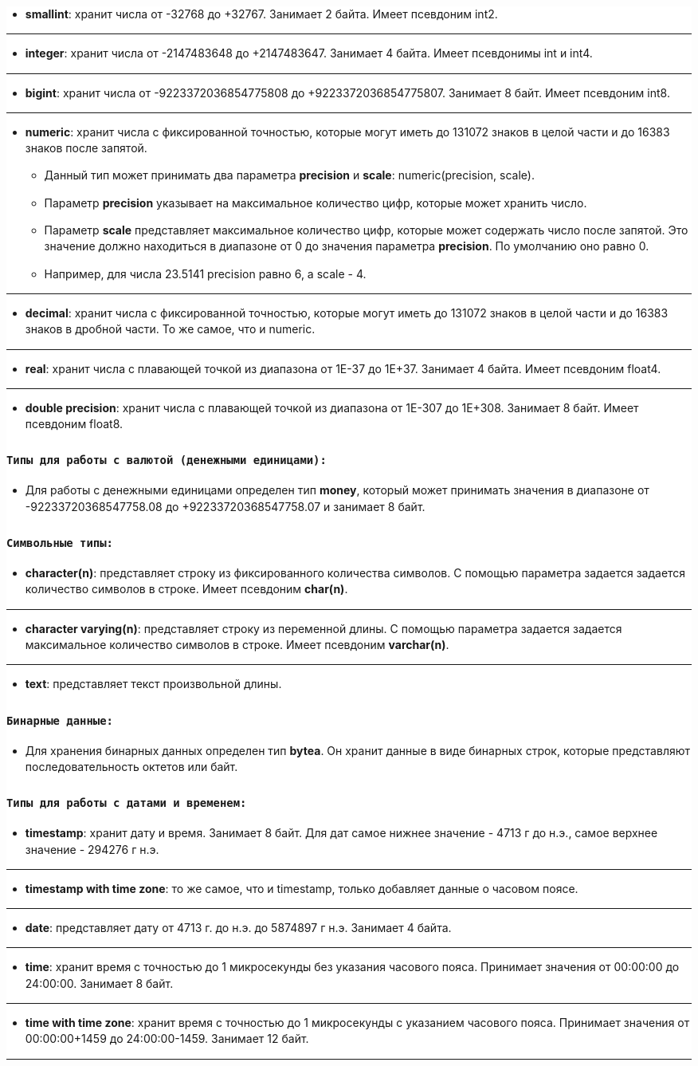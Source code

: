 * **smallint**: хранит числа от -32768 до +32767. Занимает 2 байта. Имеет псевдоним int2.
***
* **integer**: хранит числа от -2147483648 до +2147483647. Занимает 4 байта. Имеет псевдонимы int и int4.
***
* **bigint**: хранит числа от -9223372036854775808 до +9223372036854775807. Занимает 8 байт. Имеет псевдоним int8.
***
* **numeric**: хранит числа с фиксированной точностью, которые могут иметь до 131072 знаков в целой части и до 16383 знаков после запятой.

    * Данный тип может принимать два параметра **precision** и **scale**: numeric(precision, scale).

    * Параметр **precision** указывает на максимальное количество цифр, которые может хранить число.

    * Параметр **scale** представляет максимальное количество цифр, которые может содержать число после запятой. Это значение должно находиться в диапазоне от 0 до значения параметра **precision**. По умолчанию оно равно 0.

    * Например, для числа 23.5141 precision равно 6, а scale - 4.
***
* **decimal**: хранит числа с фиксированной точностью, которые могут иметь до 131072 знаков в целой части и до 16383 знаков в дробной части. То же самое, что и numeric.
***
* **real**: хранит числа с плавающей точкой из диапазона от 1E-37 до 1E+37. Занимает 4 байта. Имеет псевдоним float4.
***
* **double precision**: хранит числа с плавающей точкой из диапазона от 1E-307 до 1E+308. Занимает 8 байт. Имеет псевдоним float8.

### `Типы для работы с валютой (денежными единицами):`
* Для работы с денежными единицами определен тип **money**, который может принимать значения в диапазоне от -92233720368547758.08 до +92233720368547758.07 и занимает 8 байт.

### `Символьные типы:`
* **character(n)**: представляет строку из фиксированного количества символов. С помощью параметра задается задается количество символов в строке. Имеет псевдоним **char(n)**.
***
* **character varying(n)**: представляет строку из переменной длины. С помощью параметра задается задается максимальное количество символов в строке. Имеет псевдоним **varchar(n)**.
***
* **text**: представляет текст произвольной длины.

### `Бинарные данные:`
* Для хранения бинарных данных определен тип **bytea**. Он хранит данные в виде бинарных строк, которые представляют последовательность октетов или байт.

### `Типы для работы с датами и временем:`
* **timestamp**: хранит дату и время. Занимает 8 байт. Для дат самое нижнее значение - 4713 г до н.э., самое верхнее значение - 294276 г н.э.
***
* **timestamp with time zone**: то же самое, что и timestamp, только добавляет данные о часовом поясе.
***
* **date**: представляет дату от 4713 г. до н.э. до 5874897 г н.э. Занимает 4 байта.
***
* **time**: хранит время с точностью до 1 микросекунды без указания часового пояса. Принимает значения от 00:00:00 до 24:00:00. Занимает 8 байт.
***
* **time with time zone**: хранит время с точностью до 1 микросекунды с указанием часового пояса. Принимает значения от 00:00:00+1459 до 24:00:00-1459. Занимает 12 байт.
***